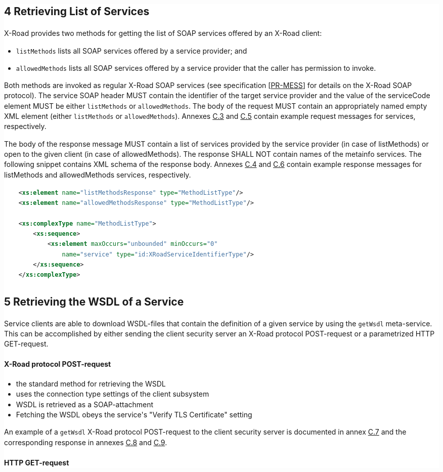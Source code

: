 ## 4 Retrieving List of Services

X-Road provides two methods for getting the list of SOAP services offered by an X-Road client:

* `listMethods` lists all SOAP services offered by a service provider; and

* `allowedMethods` lists all SOAP services offered by a service provider that the caller has permission to invoke.

Both methods are invoked as regular X-Road SOAP services (see specification \[[PR-MESS](#Ref_PR-MESS)\] for details on the X-Road SOAP protocol).
The service SOAP header MUST contain the identifier of the target service provider and the value of the serviceCode element MUST be either `listMethods` or `allowedMethods`.
The body of the request MUST contain an appropriately named empty XML element (either `listMethods` or `allowedMethods`).
Annexes [C.3](#c3-listmethods-request) and [C.5](#c5-allowedmethods-request) contain example request messages for services, respectively.

The body of the response message MUST contain a list of services provided by the service provider (in case of listMethods) or open to the given client (in case of allowedMethods). The response SHALL NOT contain names of the metainfo services. The following snippet contains XML schema of the response body.
Annexes [C.4](#c4-listmethods-response) and [C.6](#c6-allowedmethods-response) contain example response messages for listMethods and allowedMethods services, respectively.
```xml
    <xs:element name="listMethodsResponse" type="MethodListType"/>
    <xs:element name="allowedMethodsResponse" type="MethodListType"/>

    <xs:complexType name="MethodListType">
        <xs:sequence>
            <xs:element maxOccurs="unbounded" minOccurs="0"
                name="service" type="id:XRoadServiceIdentifierType"/>
        </xs:sequence>
    </xs:complexType>
```

## 5 Retrieving the WSDL of a Service

Service clients are able to download WSDL-files that contain the definition of a given service by using the `getWsdl` meta-service. This can be accomplished by either sending the client security server an X-Road protocol POST-request or a parametrized HTTP GET-request.

#### X-Road protocol POST-request

  * the standard method for retrieving the WSDL
  * uses the connection type settings of the client subsystem
  * WSDL is retrieved as a SOAP-attachment
  * Fetching the WSDL obeys the service's "Verify TLS Certificate" setting

An example of a `getWsdl` X-Road protocol POST-request to the client security server is documented in annex [C.7](#c7-getwsdl-request) and the corresponding response in annexes [C.8](#c8-getwsdl-response) and [C.9](#c9-getwsdl-response-attachment).

#### HTTP GET-request
